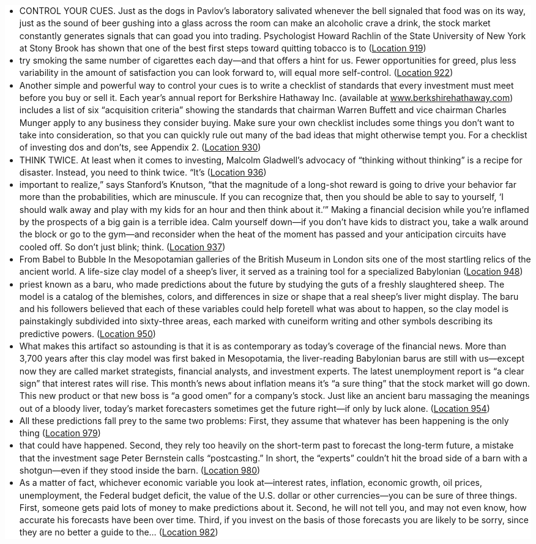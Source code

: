 - CONTROL YOUR CUES. Just as the dogs in Pavlov’s laboratory salivated whenever the bell signaled that food was on its way, just as the sound of beer gushing into a glass across the room can make an alcoholic crave a drink, the stock market constantly generates signals that can goad you into trading. Psychologist Howard Rachlin of the State University of New York at Stony Brook has shown that one of the best first steps toward quitting tobacco is to ([Location 919](https://readwise.io/to_kindle?action=open&asin=B000SEPIGE&location=919))
- try smoking the same number of cigarettes each day—and that offers a hint for us. Fewer opportunities for greed, plus less variability in the amount of satisfaction you can look forward to, will equal more self-control. ([Location 922](https://readwise.io/to_kindle?action=open&asin=B000SEPIGE&location=922))
- Another simple and powerful way to control your cues is to write a checklist of standards that every investment must meet before you buy or sell it. Each year’s annual report for Berkshire Hathaway Inc. (available at www.berkshirehathaway.com) includes a list of six “acquisition criteria” showing the standards that chairman Warren Buffett and vice chairman Charles Munger apply to any business they consider buying. Make sure your own checklist includes some things you don’t want to take into consideration, so that you can quickly rule out many of the bad ideas that might otherwise tempt you. For a checklist of investing dos and don’ts, see Appendix 2. ([Location 930](https://readwise.io/to_kindle?action=open&asin=B000SEPIGE&location=930))
- THINK TWICE. At least when it comes to investing, Malcolm Gladwell’s advocacy of “thinking without thinking” is a recipe for disaster. Instead, you need to think twice. “It’s ([Location 936](https://readwise.io/to_kindle?action=open&asin=B000SEPIGE&location=936))
- important to realize,” says Stanford’s Knutson, “that the magnitude of a long-shot reward is going to drive your behavior far more than the probabilities, which are minuscule. If you can recognize that, then you should be able to say to yourself, ‘I should walk away and play with my kids for an hour and then think about it.’” Making a financial decision while you’re inflamed by the prospects of a big gain is a terrible idea. Calm yourself down—if you don’t have kids to distract you, take a walk around the block or go to the gym—and reconsider when the heat of the moment has passed and your anticipation circuits have cooled off. So don’t just blink; think. ([Location 937](https://readwise.io/to_kindle?action=open&asin=B000SEPIGE&location=937))
- From Babel to Bubble In the Mesopotamian galleries of the British Museum in London sits one of the most startling relics of the ancient world. A life-size clay model of a sheep’s liver, it served as a training tool for a specialized Babylonian ([Location 948](https://readwise.io/to_kindle?action=open&asin=B000SEPIGE&location=948))
- priest known as a baru, who made predictions about the future by studying the guts of a freshly slaughtered sheep. The model is a catalog of the blemishes, colors, and differences in size or shape that a real sheep’s liver might display. The baru and his followers believed that each of these variables could help foretell what was about to happen, so the clay model is painstakingly subdivided into sixty-three areas, each marked with cuneiform writing and other symbols describing its predictive powers. ([Location 950](https://readwise.io/to_kindle?action=open&asin=B000SEPIGE&location=950))
- What makes this artifact so astounding is that it is as contemporary as today’s coverage of the financial news. More than 3,700 years after this clay model was first baked in Mesopotamia, the liver-reading Babylonian barus are still with us—except now they are called market strategists, financial analysts, and investment experts. The latest unemployment report is “a clear sign” that interest rates will rise. This month’s news about inflation means it’s “a sure thing” that the stock market will go down. This new product or that new boss is “a good omen” for a company’s stock. Just like an ancient baru massaging the meanings out of a bloody liver, today’s market forecasters sometimes get the future right—if only by luck alone. ([Location 954](https://readwise.io/to_kindle?action=open&asin=B000SEPIGE&location=954))
- All these predictions fall prey to the same two problems: First, they assume that whatever has been happening is the only thing ([Location 979](https://readwise.io/to_kindle?action=open&asin=B000SEPIGE&location=979))
- that could have happened. Second, they rely too heavily on the short-term past to forecast the long-term future, a mistake that the investment sage Peter Bernstein calls “postcasting.” In short, the “experts” couldn’t hit the broad side of a barn with a shotgun—even if they stood inside the barn. ([Location 980](https://readwise.io/to_kindle?action=open&asin=B000SEPIGE&location=980))
- As a matter of fact, whichever economic variable you look at—interest rates, inflation, economic growth, oil prices, unemployment, the Federal budget deficit, the value of the U.S. dollar or other currencies—you can be sure of three things. First, someone gets paid lots of money to make predictions about it. Second, he will not tell you, and may not even know, how accurate his forecasts have been over time. Third, if you invest on the basis of those forecasts you are likely to be sorry, since they are no better a guide to the… ([Location 982](https://readwise.io/to_kindle?action=open&asin=B000SEPIGE&location=982))